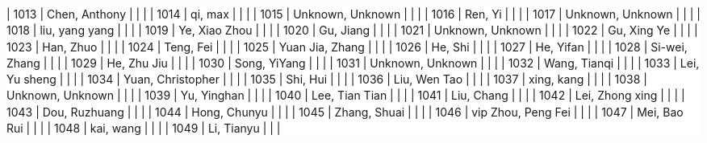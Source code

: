 | 1013 | Chen, Anthony |  |  |
| 1014 | qi, max |  |  |
| 1015 | Unknown, Unknown |  |  |
| 1016 | Ren, Yi |  |  |
| 1017 | Unknown, Unknown |  |  |
| 1018 | liu, yang yang |  |  |
| 1019 | Ye, Xiao Zhou |  |  |
| 1020 | Gu, Jiang |  |  |
| 1021 | Unknown, Unknown |  |  |
| 1022 | Gu, Xing Ye |  |  |
| 1023 | Han, Zhuo |  |  |
| 1024 | Teng, Fei |  |  |
| 1025 | Yuan Jia, Zhang |  |  |
| 1026 | He, Shi |  |  |
| 1027 | He, Yifan |  |  |
| 1028 | Si-wei, Zhang |  |  |
| 1029 | He, Zhu Jiu |  |  |
| 1030 | Song, YiYang |  |  |
| 1031 | Unknown, Unknown |  |  |
| 1032 | Wang, Tianqi |  |  |
| 1033 | Lei, Yu sheng |  |  |
| 1034 | Yuan, Christopher |  |  |
| 1035 | Shi, Hui |  |  |
| 1036 | Liu, Wen Tao |  |  |
| 1037 | xing, kang |  |  |
| 1038 | Unknown, Unknown |  |  |
| 1039 | Yu, Yinghan |  |  |
| 1040 | Lee, Tian Tian |  |  |
| 1041 | Liu, Chang |  |  |
| 1042 | Lei, Zhong xing |  |  |
| 1043 | Dou, Ruzhuang |  |  |
| 1044 | Hong, Chunyu |  |  |
| 1045 | Zhang, Shuai |  |  |
| 1046 | vip Zhou, Peng Fei |  |  |
| 1047 | Mei, Bao Rui |  |  |
| 1048 | kai, wang |  |  |
| 1049 | Li, Tianyu |  |  |